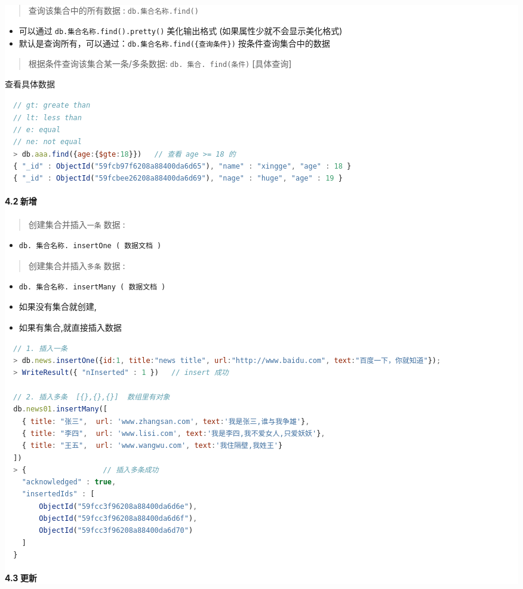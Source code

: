   ```
```

> 查询该集合中的所有数据 : `db.集合名称.find()`

- 可以通过 `db.集合名称.find().pretty()` 美化输出格式 (如果属性少就不会显示美化格式)
- 默认是查询所有，可以通过：`db.集合名称.find({查询条件})` 按条件查询集合中的数据

> 根据条件查询该集合某一条/多条数据: `db. 集合. find(条件)` [具体查询]

查看具体数据

```js
  // gt: greate than
  // lt: less than
  // e: equal
  // ne: not equal
  > db.aaa.find({age:{$gte:18}})   // 查看 age >= 18 的
  { "_id" : ObjectId("59fcb97f6208a88400da6d65"), "name" : "xingge", "age" : 18 }
  { "_id" : ObjectId("59fcbee26208a88400da6d69"), "nage" : "huge", "age" : 19 }
```

#### 4.2 新增

> 创建集合并插入`一条` 数据 :

- `db. 集合名称. insertOne ( 数据文档 )`

> 创建集合并插入`多条` 数据 :

- `db. 集合名称. insertMany ( 数据文档 )`

- 如果没有集合就创建,
- 如果有集合,就直接插入数据

```js
  // 1. 插入一条
  > db.news.insertOne({id:1, title:"news title", url:"http://www.baidu.com", text:"百度一下，你就知道"});
  > WriteResult({ "nInserted" : 1 })   // insert 成功

  // 2. 插入多条  [{},{},{}]  数组里有对象
  db.news01.insertMany([
    { title: "张三",  url: 'www.zhangsan.com', text:'我是张三,谁与我争雄'},
    { title: "李四",  url: 'www.lisi.com', text:'我是李四,我不爱女人,只爱妖妖'},
    { title: "王五",  url: 'www.wangwu.com', text:'我住隔壁,我姓王'}
  ])
  > {                  // 插入多条成功
  	"acknowledged" : true,
  	"insertedIds" : [
  		ObjectId("59fcc3f96208a88400da6d6e"),
  		ObjectId("59fcc3f96208a88400da6d6f"),
  		ObjectId("59fcc3f96208a88400da6d70")
  	]
  }
```

#### 4.3 更新

